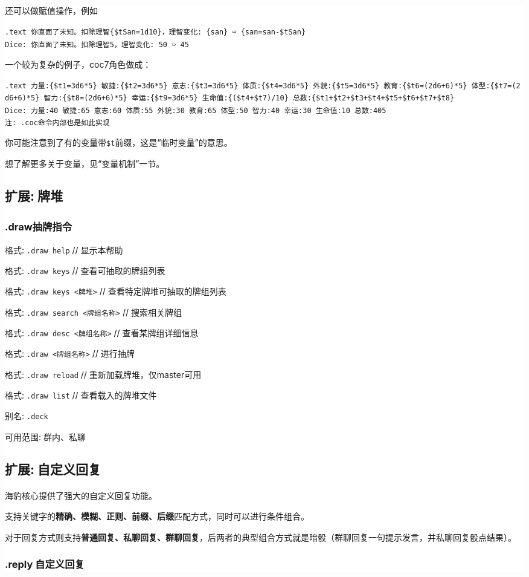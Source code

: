 还可以做赋值操作，例如

```
.text 你直面了未知。扣除理智{$tSan=1d10}，理智变化: {san} ➯ {san=san-$tSan}
Dice: 你直面了未知。扣除理智5，理智变化: 50 ➯ 45
```

一个较为复杂的例子，coc7角色做成：

```
.text 力量:{$t1=3d6*5} 敏捷:{$t2=3d6*5} 意志:{$t3=3d6*5} 体质:{$t4=3d6*5} 外貌:{$t5=3d6*5} 教育:{$t6=(2d6+6)*5} 体型:{$t7=(2d6+6)*5} 智力:{$t8=(2d6+6)*5} 幸运:{$t9=3d6*5} 生命值:{($t4+$t7)/10} 总数:{$t1+$t2+$t3+$t4+$t5+$t6+$t7+$t8}
Dice: 力量:40 敏捷:65 意志:60 体质:55 外貌:30 教育:65 体型:50 智力:40 幸运:30 生命值:10 总数:405
注: .coc命令内部也是如此实现
```

你可能注意到了有的变量带`$t`前缀，这是“临时变量”的意思。

想了解更多关于变量，见“变量机制”一节。



## 扩展: 牌堆

### .draw抽牌指令

格式: `.draw help` // 显示本帮助

格式: `.draw keys` // 查看可抽取的牌组列表

格式: `.draw keys <牌堆>` // 查看特定牌堆可抽取的牌组列表

格式: `.draw search <牌组名称>` // 搜索相关牌组

格式: `.draw desc <牌组名称>` // 查看某牌组详细信息

格式: `.draw <牌组名称>` // 进行抽牌

格式: `.draw reload` // 重新加载牌堆，仅master可用

格式: `.draw list` // 查看载入的牌堆文件

别名: `.deck`

可用范围: 群内、私聊



## 扩展: 自定义回复

海豹核心提供了强大的自定义回复功能。

支持关键字的**精确、模糊、正则、前缀、后缀**匹配方式，同时可以进行条件组合。

对于回复方式则支持**普通回复、私聊回复、群聊回复**，后两者的典型组合方式就是暗骰（群聊回复一句提示发言，并私聊回复骰点结果）。



### .reply 自定义回复
